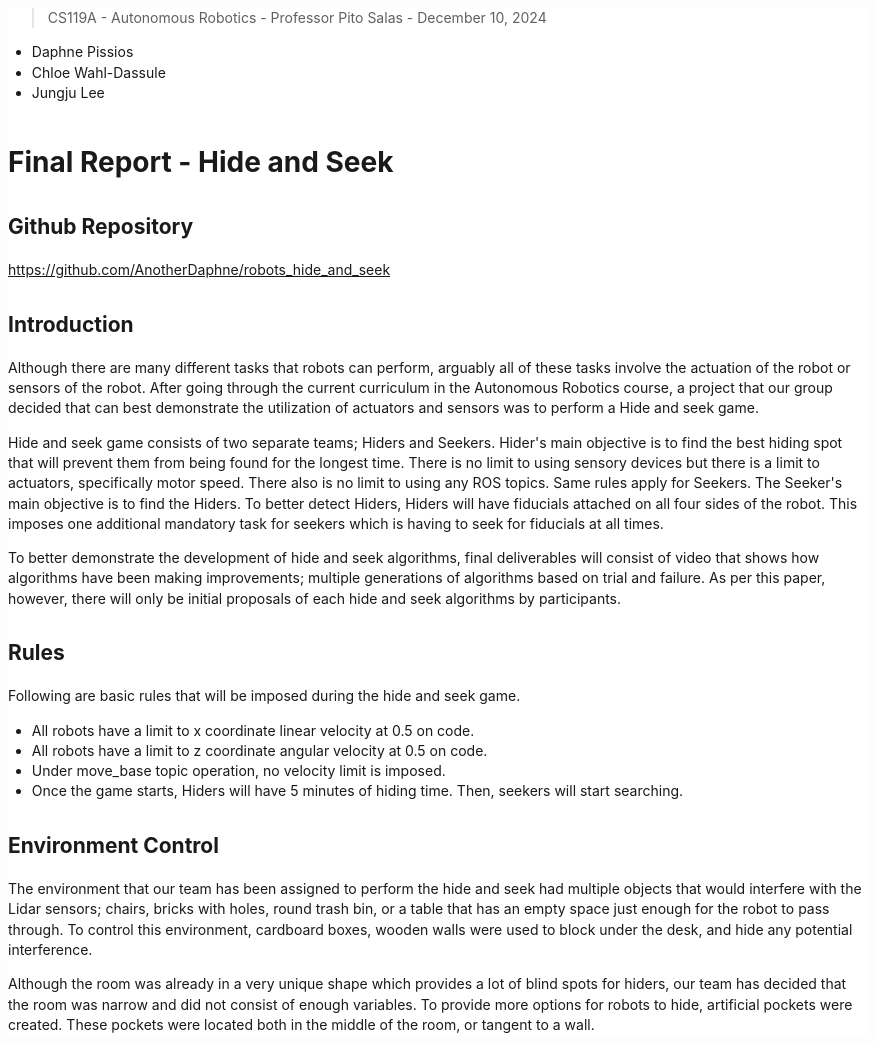 

> CS119A - Autonomous Robotics - Professor Pito Salas - December 10, 2024

 - Daphne Pissios
 - Chloe Wahl-Dassule
 - Jungju Lee

# Final Report - Hide and Seek
## Github Repository
https://github.com/AnotherDaphne/robots_hide_and_seek

## Introduction

Although there are many different tasks that robots can perform, arguably all of these tasks involve the actuation of the robot or sensors of the robot. After going through the current curriculum in the Autonomous Robotics course, a project that our group decided that can best demonstrate the utilization of actuators and sensors was to perform a Hide and seek game.

Hide and seek game consists of two separate teams; Hiders and Seekers. Hider's main objective is to find the best hiding spot that will prevent them from being found for the longest time. There is no limit to using sensory devices but there is a limit to actuators, specifically motor speed. There also is no limit to using any ROS topics. Same rules apply for Seekers. The Seeker's main objective is to find the Hiders. To better detect Hiders, Hiders will have fiducials attached on all four sides of the robot. This imposes one additional mandatory task for seekers which is having to seek for fiducials at all times.

To better demonstrate the development of hide and seek algorithms, final deliverables will consist of video that shows how algorithms have been making improvements; multiple generations of algorithms based on trial and failure. As per this paper, however, there will only be initial proposals of each hide and seek algorithms by participants.

## Rules

Following are basic rules that will be imposed during the hide and seek game.  
- All robots have a limit to x coordinate linear velocity at 0.5 on code.  
- All robots have a limit to z coordinate angular velocity at 0.5 on code.  
- Under move_base topic operation, no velocity limit is imposed.  
- Once the game starts, Hiders will have 5 minutes of hiding time. Then, seekers will start searching.

## Environment Control

The environment that our team has been assigned to perform the hide and seek had multiple objects that would interfere with the Lidar sensors; chairs, bricks with holes, round trash bin, or a table that has an empty space just enough for the robot to pass through. To control this environment, cardboard boxes, wooden walls were used to block under the desk, and hide any potential interference.

Although the room was already in a very unique shape which provides a lot of blind spots for hiders, our team has decided that the room was narrow and did not consist of enough variables. To provide more options for robots to hide, artificial pockets were created. These pockets were located both in the middle of the room, or tangent to a wall.
